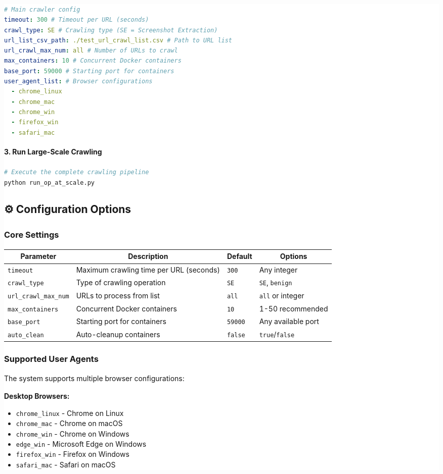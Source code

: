 ```yaml
# Main crawler config
timeout: 300 # Timeout per URL (seconds)
crawl_type: SE # Crawling type (SE = Screenshot Extraction)
url_list_csv_path: ./test_url_crawl_list.csv # Path to URL list
url_crawl_max_num: all # Number of URLs to crawl
max_containers: 10 # Concurrent Docker containers
base_port: 59000 # Starting port for containers
user_agent_list: # Browser configurations
  - chrome_linux
  - chrome_mac
  - chrome_win
  - firefox_win
  - safari_mac
```

#### 3. Run Large-Scale Crawling

```bash
# Execute the complete crawling pipeline
python run_op_at_scale.py
```

## ⚙️ Configuration Options

### Core Settings

| Parameter           | Description                             | Default | Options            |
| ------------------- | --------------------------------------- | ------- | ------------------ |
| `timeout`           | Maximum crawling time per URL (seconds) | `300`   | Any integer        |
| `crawl_type`        | Type of crawling operation              | `SE`    | `SE`, `benign`     |
| `url_crawl_max_num` | URLs to process from list               | `all`   | `all` or integer   |
| `max_containers`    | Concurrent Docker containers            | `10`    | 1-50 recommended   |
| `base_port`         | Starting port for containers            | `59000` | Any available port |
| `auto_clean`        | Auto-cleanup containers                 | `false` | `true`/`false`     |

### Supported User Agents

The system supports multiple browser configurations:

**Desktop Browsers:**

- `chrome_linux` - Chrome on Linux
- `chrome_mac` - Chrome on macOS
- `chrome_win` - Chrome on Windows
- `edge_win` - Microsoft Edge on Windows
- `firefox_win` - Firefox on Windows
- `safari_mac` - Safari on macOS
